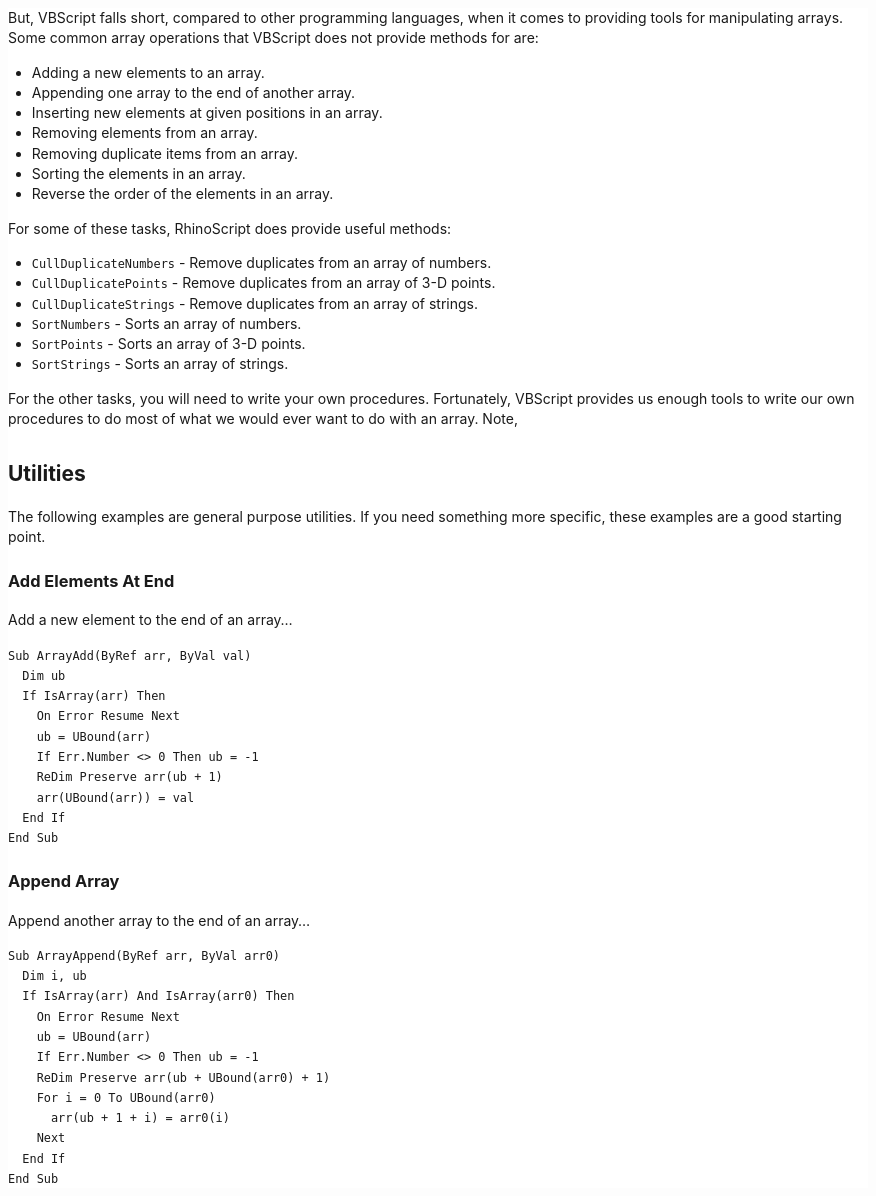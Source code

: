 But, VBScript falls short, compared to other programming languages, when it
comes to providing tools for manipulating arrays. Some common array operations
that VBScript does not provide methods for are:

  * Adding a new elements to an array.
  * Appending one array to the end of another array.
  * Inserting new elements at given positions in an array.
  * Removing elements from an array.
  * Removing duplicate items from an array.
  * Sorting the elements in an array.
  * Reverse the order of the elements in an array.

For some of these tasks, RhinoScript does provide useful methods:

  * `CullDuplicateNumbers` \- Remove duplicates from an array of numbers.
  * `CullDuplicatePoints` \- Remove duplicates from an array of 3-D points.
  * `CullDuplicateStrings` \- Remove duplicates from an array of strings.
  * `SortNumbers` \- Sorts an array of numbers.
  * `SortPoints` \- Sorts an array of 3-D points.
  * `SortStrings` \- Sorts an array of strings.

For the other tasks, you will need to write your own procedures. Fortunately,
VBScript provides us enough tools to write our own procedures to do most of
what we would ever want to do with an array. Note,

## Utilities

The following examples are general purpose utilities. If you need something
more specific, these examples are a good starting point.

### Add Elements At End

Add a new element to the end of an array…

    
    
    Sub ArrayAdd(ByRef arr, ByVal val)
      Dim ub
      If IsArray(arr) Then
        On Error Resume Next
        ub = UBound(arr)
        If Err.Number <> 0 Then ub = -1
        ReDim Preserve arr(ub + 1)
        arr(UBound(arr)) = val
      End If
    End Sub
    

### Append Array

Append another array to the end of an array…

    
    
    Sub ArrayAppend(ByRef arr, ByVal arr0)
      Dim i, ub
      If IsArray(arr) And IsArray(arr0) Then
        On Error Resume Next
        ub = UBound(arr)
        If Err.Number <> 0 Then ub = -1
        ReDim Preserve arr(ub + UBound(arr0) + 1)
        For i = 0 To UBound(arr0)
          arr(ub + 1 + i) = arr0(i)
        Next
      End If
    End Sub
    